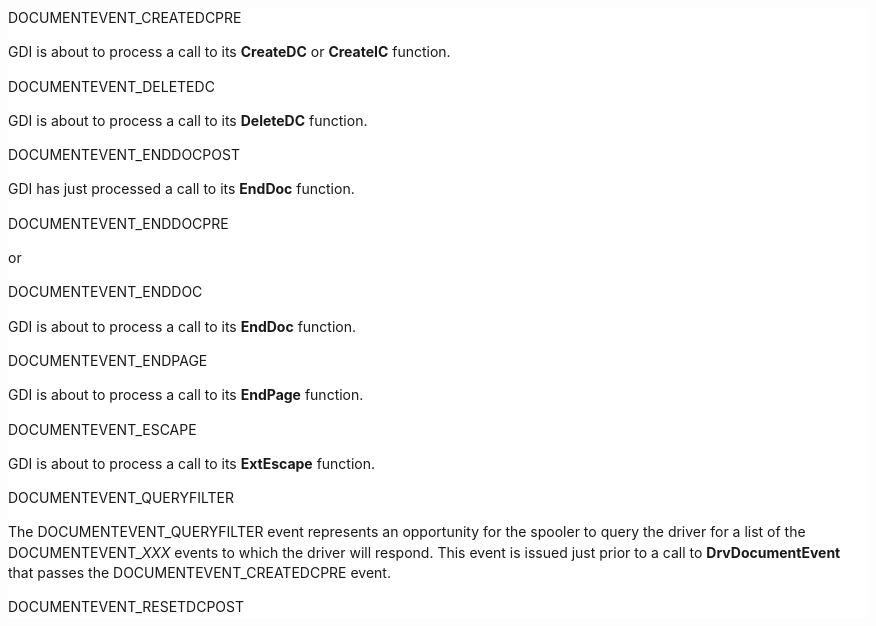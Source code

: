 <p>DOCUMENTEVENT_CREATEDCPRE</p>
</td>
<td>
<p>GDI is about to process a call to its <b>CreateDC</b> or <b>CreateIC</b> function.</p>
</td>
</tr>
<tr>
<td>
<p>DOCUMENTEVENT_DELETEDC</p>
</td>
<td>
<p>GDI is about to process a call to its <b>DeleteDC</b> function.</p>
</td>
</tr>
<tr>
<td>
<p>DOCUMENTEVENT_ENDDOCPOST</p>
</td>
<td>
<p>GDI has just processed a call to its <b>EndDoc</b> function.</p>
</td>
</tr>
<tr>
<td>
<p>DOCUMENTEVENT_ENDDOCPRE </p>
<p>or</p>
<p>DOCUMENTEVENT_ENDDOC</p>
</td>
<td>
<p>GDI is about to process a call to its <b>EndDoc</b> function.</p>
</td>
</tr>
<tr>
<td>
<p>DOCUMENTEVENT_ENDPAGE</p>
</td>
<td>
<p>GDI is about to process a call to its <b>EndPage</b> function.</p>
</td>
</tr>
<tr>
<td>
<p>DOCUMENTEVENT_ESCAPE</p>
</td>
<td>
<p>GDI is about to process a call to its <b>ExtEscape</b> function.</p>
</td>
</tr>
<tr>
<td>
<p>DOCUMENTEVENT_QUERYFILTER</p>
</td>
<td>
<p>The DOCUMENTEVENT_QUERYFILTER event represents an opportunity for the spooler to query the driver for a list of the DOCUMENTEVENT_<i>XXX</i> events to which the driver will respond. This event is issued just prior to a call to <b>DrvDocumentEvent</b> that passes the DOCUMENTEVENT_CREATEDCPRE event.</p>
</td>
</tr>
<tr>
<td>
<p>DOCUMENTEVENT_RESETDCPOST</p>
</td>
<td>